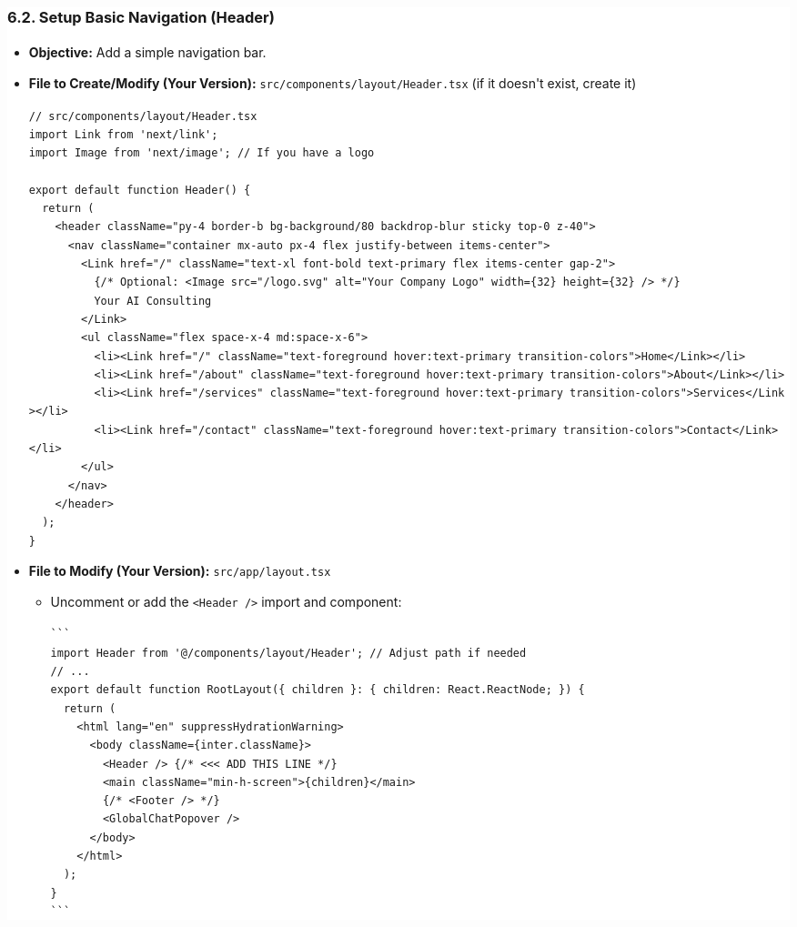 ### 6.2. Setup Basic Navigation (Header)

* **Objective:** Add a simple navigation bar.
* **File to Create/Modify (Your Version):** `src/components/layout/Header.tsx` (if it doesn't exist, create it)

    ```
    // src/components/layout/Header.tsx
    import Link from 'next/link';
    import Image from 'next/image'; // If you have a logo

    export default function Header() {
      return (
        <header className="py-4 border-b bg-background/80 backdrop-blur sticky top-0 z-40">
          <nav className="container mx-auto px-4 flex justify-between items-center">
            <Link href="/" className="text-xl font-bold text-primary flex items-center gap-2">
              {/* Optional: <Image src="/logo.svg" alt="Your Company Logo" width={32} height={32} /> */}
              Your AI Consulting
            </Link>
            <ul className="flex space-x-4 md:space-x-6">
              <li><Link href="/" className="text-foreground hover:text-primary transition-colors">Home</Link></li>
              <li><Link href="/about" className="text-foreground hover:text-primary transition-colors">About</Link></li>
              <li><Link href="/services" className="text-foreground hover:text-primary transition-colors">Services</Link></li>
              <li><Link href="/contact" className="text-foreground hover:text-primary transition-colors">Contact</Link></li>
            </ul>
          </nav>
        </header>
      );
    }
    ```

* **File to Modify (Your Version):** `src/app/layout.tsx`
  * Uncomment or add the `<Header />` import and component:

        ```
        import Header from '@/components/layout/Header'; // Adjust path if needed
        // ...
        export default function RootLayout({ children }: { children: React.ReactNode; }) {
          return (
            <html lang="en" suppressHydrationWarning>
              <body className={inter.className}>
                <Header /> {/* <<< ADD THIS LINE */}
                <main className="min-h-screen">{children}</main>
                {/* <Footer /> */}
                <GlobalChatPopover />
              </body>
            </html>
          );
        }
        ```
